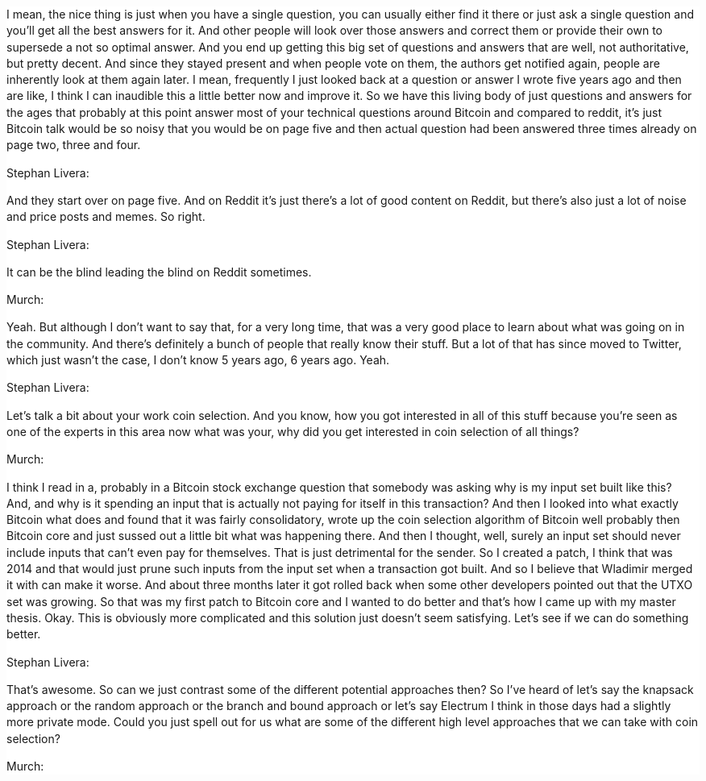 I mean, the nice thing is just when you have a single question, you can usually either find it there or just ask a single question and you’ll get all the best answers for it. And other people will look over those answers and correct them or provide their own to supersede a not so optimal answer. And you end up getting this big set of questions and answers that are well, not authoritative, but pretty decent. And since they stayed present and when people vote on them, the authors get notified again, people are inherently look at them again later. I mean, frequently I just looked back at a question or answer I wrote five years ago and then are like, I think I can inaudible this a little better now and improve it. So we have this living body of just questions and answers for the ages that probably at this point answer most of your technical questions around Bitcoin and compared to reddit, it’s just Bitcoin talk would be so noisy that you would be on page five and then actual question had been answered three times already on page two, three and four.

Stephan Livera:

And they start over on page five. And on Reddit it’s just there’s a lot of good content on Reddit, but there’s also just a lot of noise and price posts and memes. So right.

Stephan Livera:

It can be the blind leading the blind on Reddit sometimes.

Murch:

Yeah. But although I don’t want to say that, for a very long time, that was a very good place to learn about what was going on in the community. And there’s definitely a bunch of people that really know their stuff. But a lot of that has since moved to Twitter, which just wasn’t the case, I don’t know 5 years ago, 6 years ago. Yeah.

Stephan Livera:

Let’s talk a bit about your work coin selection. And you know, how you got interested in all of this stuff because you’re seen as one of the experts in this area now what was your, why did you get interested in coin selection of all things?

Murch:

I think I read in a, probably in a Bitcoin stock exchange question that somebody was asking why is my input set built like this? And, and why is it spending an input that is actually not paying for itself in this transaction? And then I looked into what exactly Bitcoin what does and found that it was fairly consolidatory, wrote up the coin selection algorithm of Bitcoin well probably then Bitcoin core and just sussed out a little bit what was happening there. And then I thought, well, surely an input set should never include inputs that can’t even pay for themselves. That is just detrimental for the sender. So I created a patch, I think that was 2014 and that would just prune such inputs from the input set when a transaction got built. And so I believe that Wladimir merged it with can make it worse. And about three months later it got rolled back when some other developers pointed out that the UTXO set was growing. So that was my first patch to Bitcoin core and I wanted to do better and that’s how I came up with my master thesis. Okay. This is obviously more complicated and this solution just doesn’t seem satisfying. Let’s see if we can do something better.

Stephan Livera:

That’s awesome. So can we just contrast some of the different potential approaches then? So I’ve heard of let’s say the knapsack approach or the random approach or the branch and bound approach or let’s say Electrum I think in those days had a slightly more private mode. Could you just spell out for us what are some of the different high level approaches that we can take with coin selection?

Murch:
